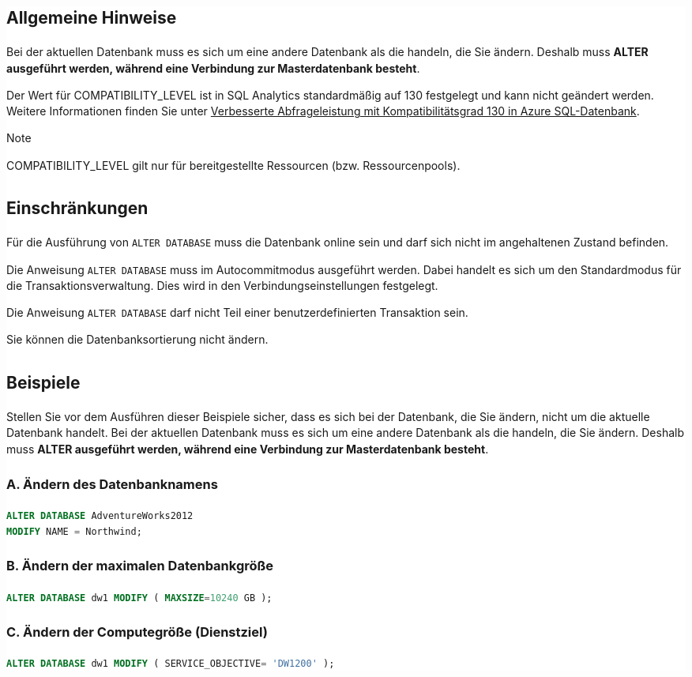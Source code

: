 ## <a name="general-remarks"></a>Allgemeine Hinweise

Bei der aktuellen Datenbank muss es sich um eine andere Datenbank als die handeln, die Sie ändern. Deshalb muss **ALTER ausgeführt werden, während eine Verbindung zur Masterdatenbank besteht**.

Der Wert für COMPATIBILITY_LEVEL ist in SQL Analytics standardmäßig auf 130 festgelegt und kann nicht geändert werden. Weitere Informationen finden Sie unter [Verbesserte Abfrageleistung mit Kompatibilitätsgrad 130 in Azure SQL-Datenbank](./alter-database-transact-sql-compatibility-level.md).

> [!NOTE]
> COMPATIBILITY_LEVEL gilt nur für bereitgestellte Ressourcen (bzw. Ressourcenpools).

## <a name="limitations-and-restrictions"></a>Einschränkungen

Für die Ausführung von `ALTER DATABASE` muss die Datenbank online sein und darf sich nicht im angehaltenen Zustand befinden.

Die Anweisung `ALTER DATABASE` muss im Autocommitmodus ausgeführt werden. Dabei handelt es sich um den Standardmodus für die Transaktionsverwaltung. Dies wird in den Verbindungseinstellungen festgelegt.

Die Anweisung `ALTER DATABASE` darf nicht Teil einer benutzerdefinierten Transaktion sein.

Sie können die Datenbanksortierung nicht ändern.

## <a name="examples"></a>Beispiele

Stellen Sie vor dem Ausführen dieser Beispiele sicher, dass es sich bei der Datenbank, die Sie ändern, nicht um die aktuelle Datenbank handelt. Bei der aktuellen Datenbank muss es sich um eine andere Datenbank als die handeln, die Sie ändern. Deshalb muss **ALTER ausgeführt werden, während eine Verbindung zur Masterdatenbank besteht**.

### <a name="a-change-the-name-of-the-database"></a>A. Ändern des Datenbanknamens

```sql
ALTER DATABASE AdventureWorks2012
MODIFY NAME = Northwind;
```

### <a name="b-change-max-size-for-the-database"></a>B. Ändern der maximalen Datenbankgröße

```sql
ALTER DATABASE dw1 MODIFY ( MAXSIZE=10240 GB );
```

### <a name="c-change-the-compute-size-service-objective"></a>C. Ändern der Computegröße (Dienstziel)

```sql
ALTER DATABASE dw1 MODIFY ( SERVICE_OBJECTIVE= 'DW1200' );
```
